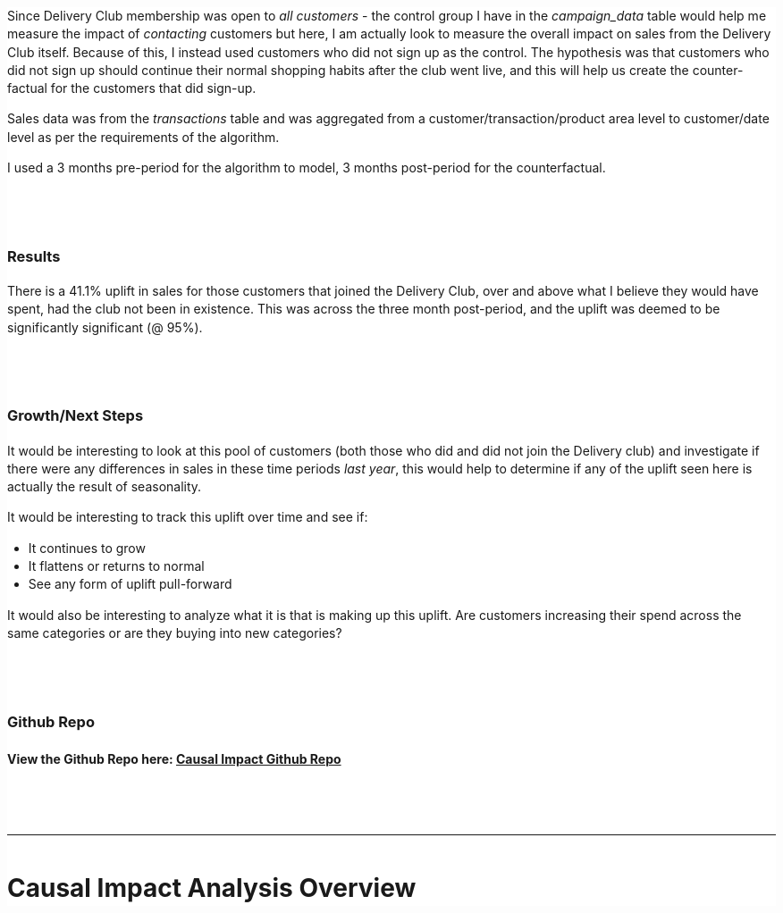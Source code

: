 Since Delivery Club membership was open to *all customers* - the control group I have in the *campaign_data* table would help me measure the impact of *contacting* customers but here, I am actually look to measure the overall impact on sales from the Delivery Club itself.  Because of this, I instead used customers who did not sign up as the control.  The hypothesis was that customers who did not sign up should continue their normal shopping habits after the club went live, and this will help us create the counter-factual for the customers that did sign-up.

Sales data was from the *transactions* table and was aggregated from a customer/transaction/product area level to customer/date level as per the requirements of the algorithm.

I used a 3 months pre-period for the algorithm to model, 3 months post-period for the counterfactual.

<br>
<br>

### Results <a name="overview-results"></a>

There is a 41.1% uplift in sales for those customers that joined the Delivery Club, over and above what I believe they would have spent, had the club not been in existence.  This was across the three month post-period, and the uplift was deemed to be significantly significant (@ 95%).

<br>
<br>

### Growth/Next Steps <a name="overview-growth"></a>

It would be interesting to look at this pool of customers (both those who did and did not join the Delivery club) and investigate if there were any differences in sales in these time periods *last year*, this would help to determine if any of the uplift seen here is actually the result of seasonality.

It would be interesting to track this uplift over time and see if:

* It continues to grow
* It flattens or returns to normal
* See any form of uplift pull-forward

It would also be interesting to analyze what it is that is making up this uplift.  Are customers increasing their spend across the same categories or are they buying into new categories?

<br>
<br>

### Github Repo <a name="github"></a>

#### View the Github Repo here: [Causal Impact Github Repo](https://github.com/dagartga/data-science-portfolio) 

<br>
<br>

___

# Causal Impact Analysis Overview  <a name="causal-impact-overview"></a>

